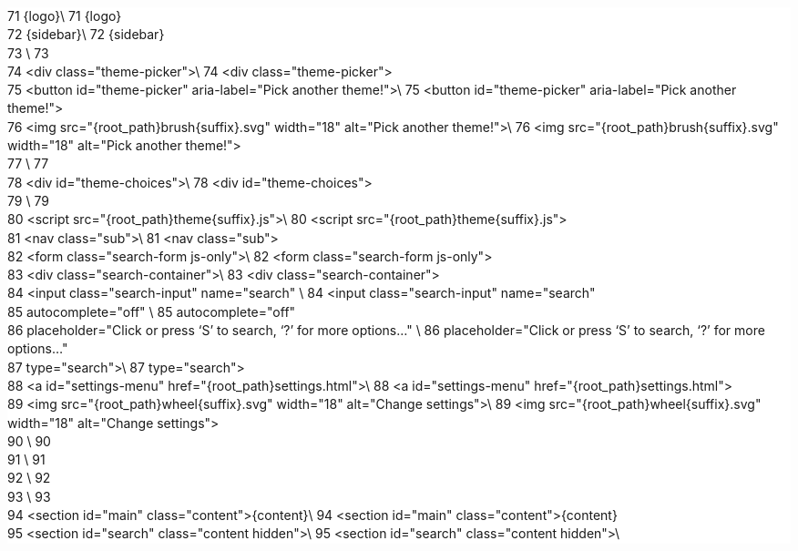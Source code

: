  71         {logo}\                                                                                                                                           71         {logo}\
 72         {sidebar}\                                                                                                                                        72         {sidebar}\
 73     </nav>\                                                                                                                                               73     </nav>\
 74     <div class=\"theme-picker\">\                                                                                                                         74     <div class=\"theme-picker\">\
 75         <button id=\"theme-picker\" aria-label=\"Pick another theme!\">\                                                                                  75         <button id=\"theme-picker\" aria-label=\"Pick another theme!\">\
 76             <img src=\"{root_path}brush{suffix}.svg\" width=\"18\" alt=\"Pick another theme!\">\                                                          76             <img src=\"{root_path}brush{suffix}.svg\" width=\"18\" alt=\"Pick another theme!\">\
 77         </button>\                                                                                                                                        77         </button>\
 78         <div id=\"theme-choices\"></div>\                                                                                                                 78         <div id=\"theme-choices\"></div>\
 79     </div>\                                                                                                                                               79     </div>\
 80     <script src=\"{root_path}theme{suffix}.js\"></script>\                                                                                                80     <script src=\"{root_path}theme{suffix}.js\"></script>\
 81     <nav class=\"sub\">\                                                                                                                                  81     <nav class=\"sub\">\
 82         <form class=\"search-form js-only\">\                                                                                                             82         <form class=\"search-form js-only\">\
 83             <div class=\"search-container\">\                                                                                                             83             <div class=\"search-container\">\
 84                 <input class=\"search-input\" name=\"search\" \                                                                                           84                 <input class=\"search-input\" name=\"search\" \
 85                        autocomplete=\"off\" \                                                                                                             85                        autocomplete=\"off\" \
 86                        placeholder=\"Click or press ‘S’ to search, ‘?’ for more options…\" \                                                              86                        placeholder=\"Click or press ‘S’ to search, ‘?’ for more options…\" \
 87                        type=\"search\">\                                                                                                                  87                        type=\"search\">\
 88                 <a id=\"settings-menu\" href=\"{root_path}settings.html\">\                                                                               88                 <a id=\"settings-menu\" href=\"{root_path}settings.html\">\
 89                     <img src=\"{root_path}wheel{suffix}.svg\" width=\"18\" alt=\"Change settings\">\                                                      89                     <img src=\"{root_path}wheel{suffix}.svg\" width=\"18\" alt=\"Change settings\">\
 90                 </a>\                                                                                                                                     90                 </a>\
 91             </div>\                                                                                                                                       91             </div>\
 92         </form>\                                                                                                                                          92         </form>\
 93     </nav>\                                                                                                                                               93     </nav>\
 94     <section id=\"main\" class=\"content\">{content}</section>\                                                                                           94     <section id=\"main\" class=\"content\">{content}</section>\
 95     <section id=\"search\" class=\"content hidden\"></section>\                                                                                           95     <section id=\"search\" class=\"content hidden\"></section>\